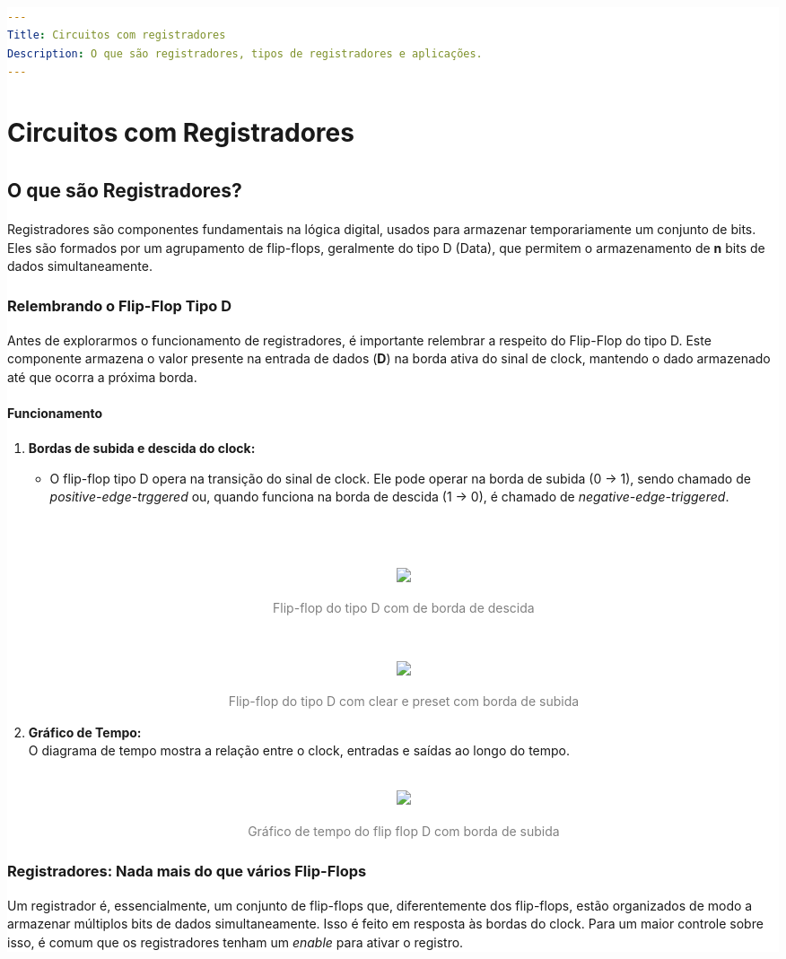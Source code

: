 ```yaml
---
Title: Circuitos com registradores
Description: O que são registradores, tipos de registradores e aplicações.
---
```

# Circuitos com Registradores  

## O que são Registradores?  

Registradores são componentes fundamentais na lógica digital, usados para armazenar temporariamente um conjunto de bits. Eles são formados por um agrupamento de flip-flops, geralmente do tipo D (Data), que permitem o armazenamento de **n** bits de dados simultaneamente.  

### Relembrando o Flip-Flop Tipo D  

Antes de explorarmos o funcionamento de registradores, é importante relembrar a respeito do Flip-Flop do tipo D. Este componente armazena o valor presente na entrada de dados (**D**) na borda ativa do sinal de clock, mantendo o dado armazenado até que ocorra a próxima borda.  

#### Funcionamento  
1. **Bordas de subida e descida do clock:**  
   - O flip-flop tipo D opera na transição do sinal de clock. Ele pode operar na borda de subida (0 → 1), sendo chamado de <i>positive-edge-trggered</i> ou, quando funciona na borda de descida (1 → 0), é chamado de <i>negative-edge-triggered</i>.

   <br><br>
   <p align="center">
      <img src="https://d2nchlq0f2u6vy.cloudfront.net/20/03/15/60ffc0fe98872100c981d6629540ce2d/dac6a03b9dddc5699e3b08aedf793faa/image_scan.png">
    <p align="center" style="color : gray">Flip-flop do tipo D com de borda de descida</p><br>

    <p align="center">
      <img src="https://gotolasopa900.weebly.com/uploads/1/2/5/5/125523448/169554668.gif">
    <p align="center" style="color : gray">Flip-flop do tipo D com clear e preset com borda de subida</p>

2. **Gráfico de Tempo:**  
   O diagrama de tempo mostra a relação entre o clock, entradas e saídas ao longo do tempo.<br><br>

   <p align="center">
      <img src="https://www.build-electronic-circuits.com/wp-content/uploads/2022/11/clock-4-500x312.png">
    <p align="center" style="color : gray">Gráfico de tempo do flip flop D com borda de subida</p>
    </p>

### Registradores: Nada mais do que vários Flip-Flops

Um registrador é, essencialmente, um conjunto de flip-flops que, diferentemente dos flip-flops, estão organizados de modo a armazenar múltiplos bits de dados simultaneamente. Isso é feito em resposta às bordas do clock. Para um maior controle sobre isso, é comum que os registradores tenham um <i>enable</i> para ativar o registro.
